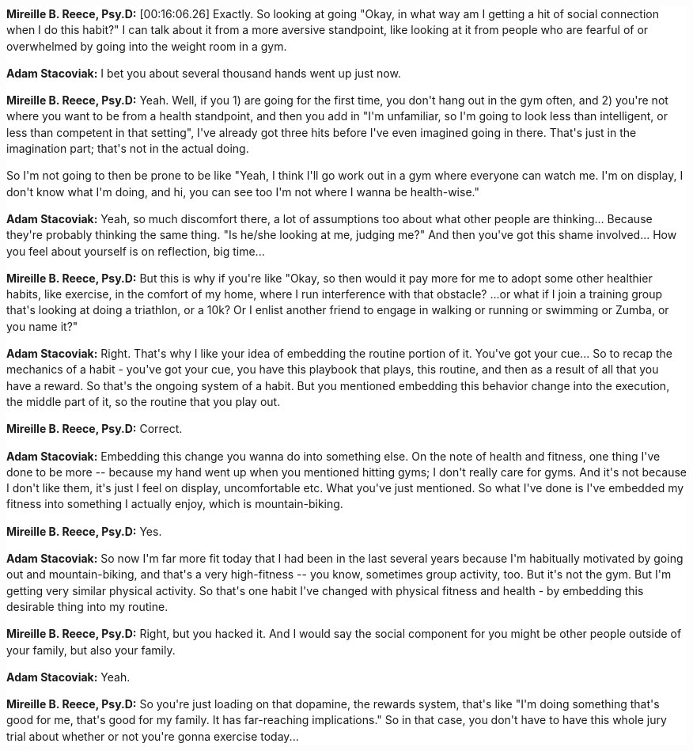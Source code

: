 **Mireille B. Reece, Psy.D:** \[00:16:06.26\] Exactly. So looking at going "Okay, in what way am I getting a hit of social connection when I do this habit?" I can talk about it from a more aversive standpoint, like looking at it from people who are fearful of or overwhelmed by going into the weight room in a gym.

**Adam Stacoviak:** I bet you about several thousand hands went up just now.

**Mireille B. Reece, Psy.D:** Yeah. Well, if you 1) are going for the first time, you don't hang out in the gym often, and 2) you're not where you want to be from a health standpoint, and then you add in "I'm unfamiliar, so I'm going to look less than intelligent, or less than competent in that setting", I've already got three hits before I've even imagined going in there. That's just in the imagination part; that's not in the actual doing.

So I'm not going to then be prone to be like "Yeah, I think I'll go work out in a gym where everyone can watch me. I'm on display, I don't know what I'm doing, and hi, you can see too I'm not where I wanna be health-wise."

**Adam Stacoviak:** Yeah, so much discomfort there, a lot of assumptions too about what other people are thinking... Because they're probably thinking the same thing. "Is he/she looking at me, judging me?" And then you've got this shame involved... How you feel about yourself is on reflection, big time...

**Mireille B. Reece, Psy.D:** But this is why if you're like "Okay, so then would it pay more for me to adopt some other healthier habits, like exercise, in the comfort of my home, where I run interference with that obstacle? ...or what if I join a training group that's looking at doing a triathlon, or a 10k? Or I enlist another friend to engage in walking or running or swimming or Zumba, or you name it?"

**Adam Stacoviak:** Right. That's why I like your idea of embedding the routine portion of it. You've got your cue... So to recap the mechanics of a habit - you've got your cue, you have this playbook that plays, this routine, and then as a result of all that you have a reward. So that's the ongoing system of a habit. But you mentioned embedding this behavior change into the execution, the middle part of it, so the routine that you play out.

**Mireille B. Reece, Psy.D:** Correct.

**Adam Stacoviak:** Embedding this change you wanna do into something else. On the note of health and fitness, one thing I've done to be more -- because my hand went up when you mentioned hitting gyms; I don't really care for gyms. And it's not because I don't like them, it's just I feel on display, uncomfortable etc. What you've just mentioned. So what I've done is I've embedded my fitness into something I actually enjoy, which is mountain-biking.

**Mireille B. Reece, Psy.D:** Yes.

**Adam Stacoviak:** So now I'm far more fit today that I had been in the last several years because I'm habitually motivated by going out and mountain-biking, and that's a very high-fitness -- you know, sometimes group activity, too. But it's not the gym. But I'm getting very similar physical activity. So that's one habit I've changed with physical fitness and health - by embedding this desirable thing into my routine.

**Mireille B. Reece, Psy.D:** Right, but you hacked it. And I would say the social component for you might be other people outside of your family, but also your family.

**Adam Stacoviak:** Yeah.

**Mireille B. Reece, Psy.D:** So you're just loading on that dopamine, the rewards system, that's like "I'm doing something that's good for me, that's good for my family. It has far-reaching implications." So in that case, you don't have to have this whole jury trial about whether or not you're gonna exercise today...
